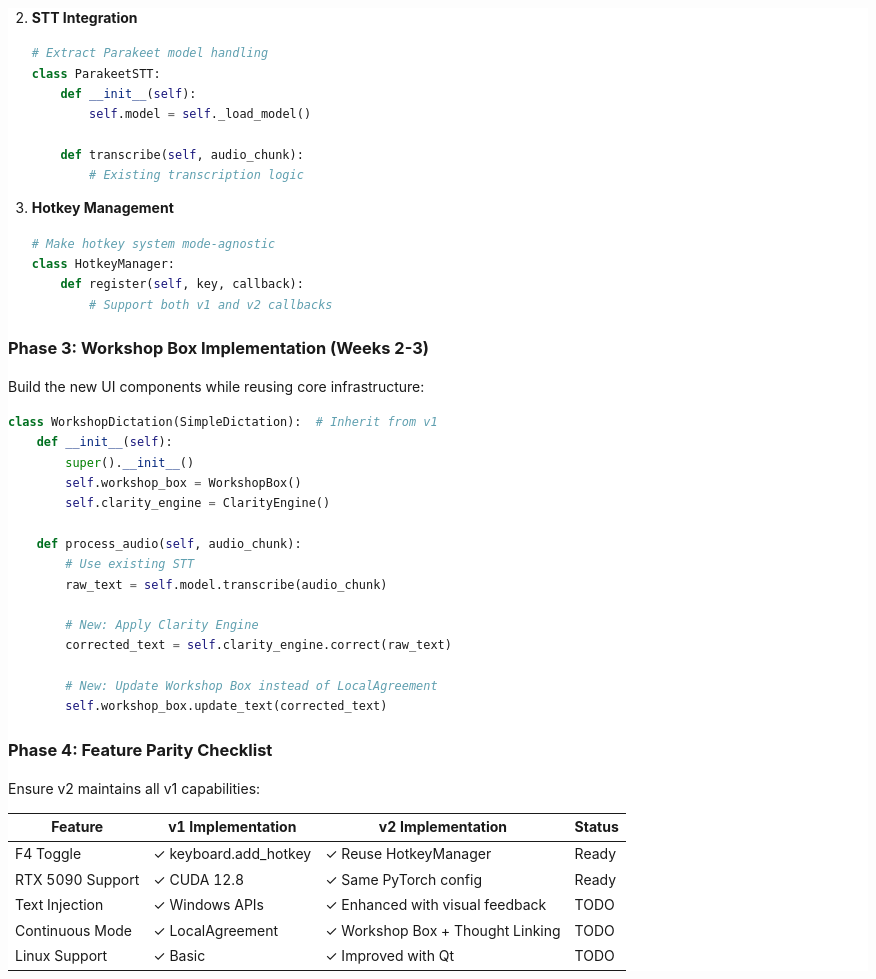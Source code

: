 2. **STT Integration**
   ```python
   # Extract Parakeet model handling
   class ParakeetSTT:
       def __init__(self):
           self.model = self._load_model()
       
       def transcribe(self, audio_chunk):
           # Existing transcription logic
   ```

3. **Hotkey Management**
   ```python
   # Make hotkey system mode-agnostic
   class HotkeyManager:
       def register(self, key, callback):
           # Support both v1 and v2 callbacks
   ```

### Phase 3: Workshop Box Implementation (Weeks 2-3)

Build the new UI components while reusing core infrastructure:

```python
class WorkshopDictation(SimpleDictation):  # Inherit from v1
    def __init__(self):
        super().__init__()
        self.workshop_box = WorkshopBox()
        self.clarity_engine = ClarityEngine()
        
    def process_audio(self, audio_chunk):
        # Use existing STT
        raw_text = self.model.transcribe(audio_chunk)
        
        # New: Apply Clarity Engine
        corrected_text = self.clarity_engine.correct(raw_text)
        
        # New: Update Workshop Box instead of LocalAgreement
        self.workshop_box.update_text(corrected_text)
```

### Phase 4: Feature Parity Checklist

Ensure v2 maintains all v1 capabilities:

| Feature | v1 Implementation | v2 Implementation | Status |
|---------|-------------------|-------------------|---------|
| F4 Toggle | ✓ keyboard.add_hotkey | ✓ Reuse HotkeyManager | Ready |
| RTX 5090 Support | ✓ CUDA 12.8 | ✓ Same PyTorch config | Ready |
| Text Injection | ✓ Windows APIs | ✓ Enhanced with visual feedback | TODO |
| Continuous Mode | ✓ LocalAgreement | ✓ Workshop Box + Thought Linking | TODO |
| Linux Support | ✓ Basic | ✓ Improved with Qt | TODO |

